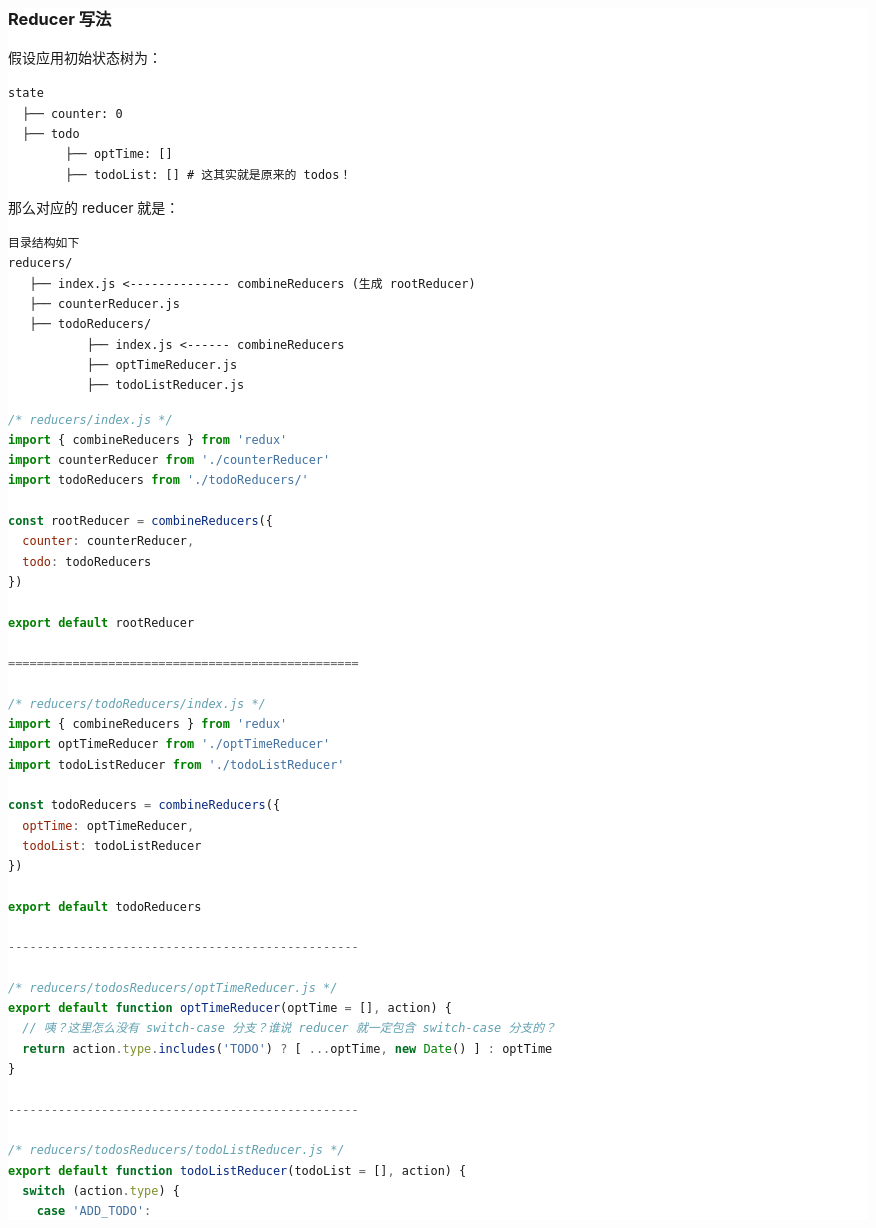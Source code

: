 ### Reducer 写法

假设应用初始状态树为：

```
state
  ├── counter: 0
  ├── todo
        ├── optTime: []
        ├── todoList: [] # 这其实就是原来的 todos！
```

那么对应的 reducer 就是：

```
目录结构如下
reducers/
   ├── index.js <-------------- combineReducers (生成 rootReducer)
   ├── counterReducer.js
   ├── todoReducers/
           ├── index.js <------ combineReducers
           ├── optTimeReducer.js
           ├── todoListReducer.js
```

```js
/* reducers/index.js */
import { combineReducers } from 'redux'
import counterReducer from './counterReducer'
import todoReducers from './todoReducers/'

const rootReducer = combineReducers({
  counter: counterReducer,
  todo: todoReducers
})

export default rootReducer

=================================================

/* reducers/todoReducers/index.js */
import { combineReducers } from 'redux'
import optTimeReducer from './optTimeReducer'
import todoListReducer from './todoListReducer'

const todoReducers = combineReducers({
  optTime: optTimeReducer,
  todoList: todoListReducer
})

export default todoReducers

-------------------------------------------------

/* reducers/todosReducers/optTimeReducer.js */
export default function optTimeReducer(optTime = [], action) {
  // 咦？这里怎么没有 switch-case 分支？谁说 reducer 就一定包含 switch-case 分支的？
  return action.type.includes('TODO') ? [ ...optTime, new Date() ] : optTime
}

-------------------------------------------------

/* reducers/todosReducers/todoListReducer.js */
export default function todoListReducer(todoList = [], action) {
  switch (action.type) {
    case 'ADD_TODO':
```